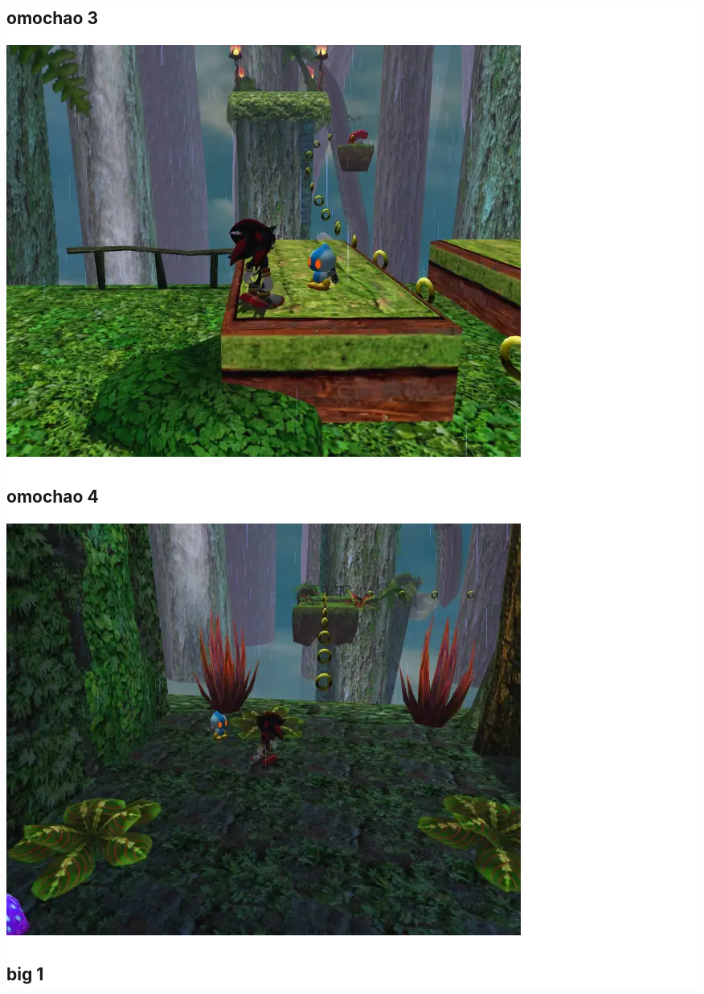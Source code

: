 ## omochao 3
![](./WhiteJungle/WhiteJungle-omochao-3-1.webp)

## omochao 4
![](./WhiteJungle/WhiteJungle-omochao-4-1.webp)
## big 1
